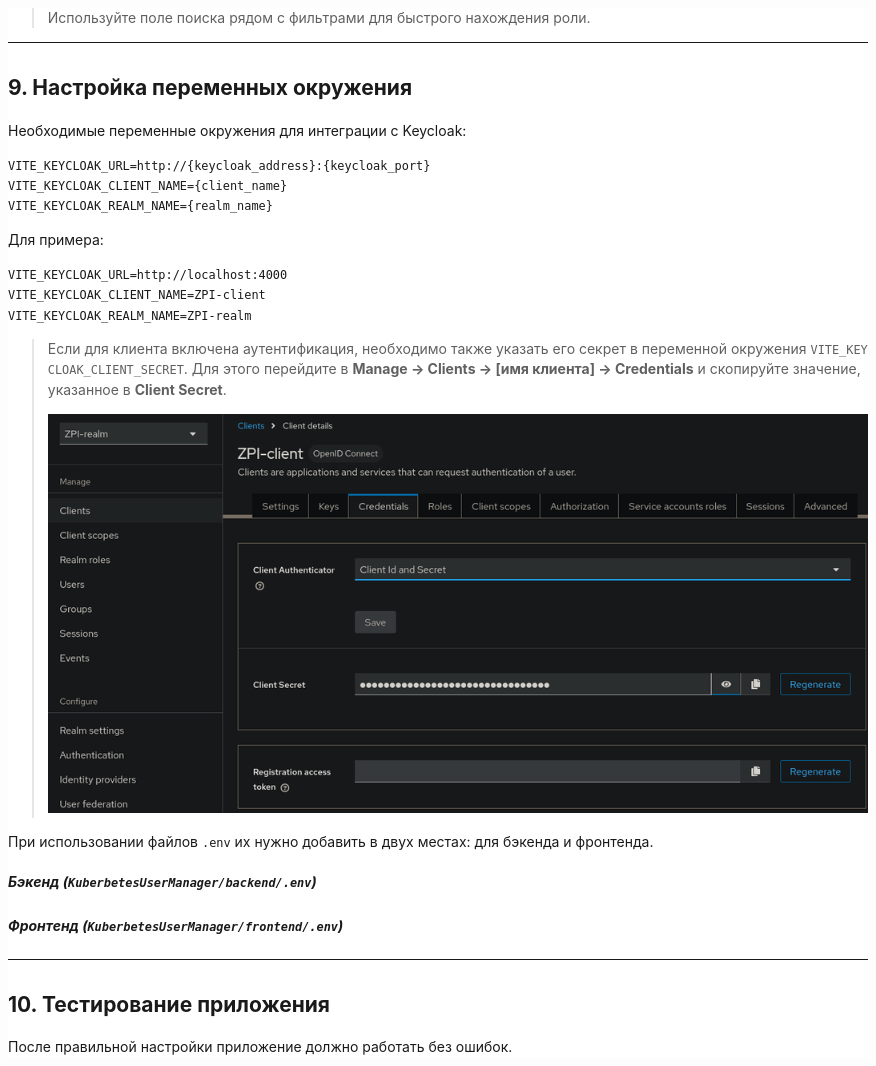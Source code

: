 > Используйте поле поиска рядом с фильтрами для быстрого нахождения роли.

---

## 9. Настройка переменных окружения
Необходимые переменные окружения для интеграции с Keycloak:
```env
VITE_KEYCLOAK_URL=http://{keycloak_address}:{keycloak_port}
VITE_KEYCLOAK_CLIENT_NAME={client_name}
VITE_KEYCLOAK_REALM_NAME={realm_name}
```
Для примера:
```env
VITE_KEYCLOAK_URL=http://localhost:4000
VITE_KEYCLOAK_CLIENT_NAME=ZPI-client
VITE_KEYCLOAK_REALM_NAME=ZPI-realm
```
> Если для клиента включена аутентификация, необходимо также указать его секрет в переменной окружения 
> `VITE_KEYCLOAK_CLIENT_SECRET`. Для этого перейдите в **Manage → Clients → [имя клиента] → Credentials** и скопируйте 
> значение, указанное в **Client Secret**.
>
> ![Client Secret](images/keycloak/keycloak-instruction-17.png)

При использовании файлов `.env` их нужно добавить в двух местах: для бэкенда и фронтенда.
##### Бэкенд (`KuberbetesUserManager/backend/.env`)
##### Фронтенд (`KuberbetesUserManager/frontend/.env`)

---

## 10. Тестирование приложения
После правильной настройки приложение должно работать без ошибок.